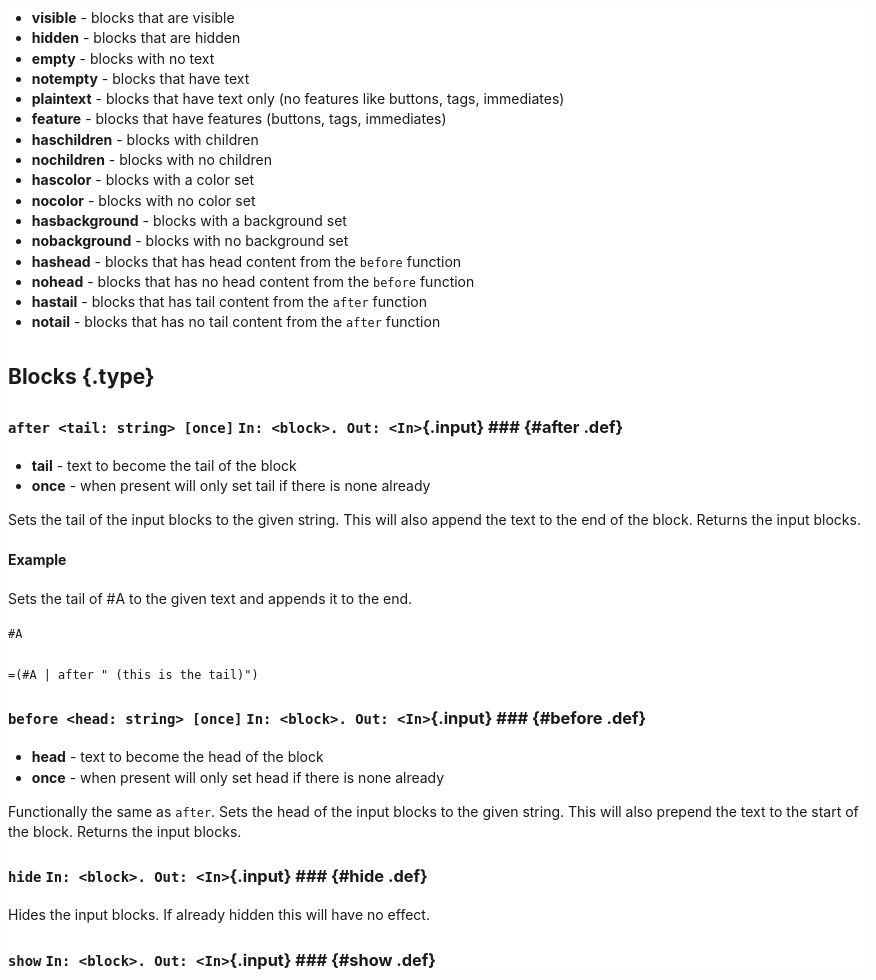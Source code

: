 - **visible** - blocks that are visible
- **hidden** - blocks that are hidden
- **empty** - blocks with no text
- **notempty** - blocks that have text
- **plaintext** - blocks that have text only (no features like buttons, tags, immediates)
- **feature** - blocks that have features (buttons, tags, immediates)
- **haschildren** - blocks with children
- **nochildren** - blocks with no children
- **hascolor** - blocks with a color set
- **nocolor** - blocks with no color set
- **hasbackground** - blocks with a background set
- **nobackground** - blocks with no background set
- **hashead** - blocks that has head content from the `before` function
- **nohead** - blocks that has no head content from the `before` function
- **hastail** - blocks that has tail content from the `after` function
- **notail** - blocks that has no tail content from the `after` function

## Blocks {.type}

### **`after <tail: string> [once]`** `In: <block>. Out: <In>`{.input} ### {#after .def}

- **tail** - text to become the tail of the block
- **once** - when present will only set tail if there is none already

Sets the tail of the input blocks to the given string. This will also append the text to the end of the block. Returns the input blocks.

#### Example

Sets the tail of #A to the given text and appends it to the end.

~~~
#A

=(#A | after " (this is the tail)")
~~~

### **`before <head: string> [once]`** `In: <block>. Out: <In>`{.input} ### {#before .def}

- **head** - text to become the head of the block
- **once** - when present will only set head if there is none already

Functionally the same as `after`. Sets the head of the input blocks to the given string. This will also prepend the text to the start of the block. Returns the input blocks.

### **`hide`** `In: <block>. Out: <In>`{.input} ### {#hide .def}

Hides the input blocks. If already hidden this will have no effect.

### **`show`** `In: <block>. Out: <In>`{.input} ### {#show .def}
